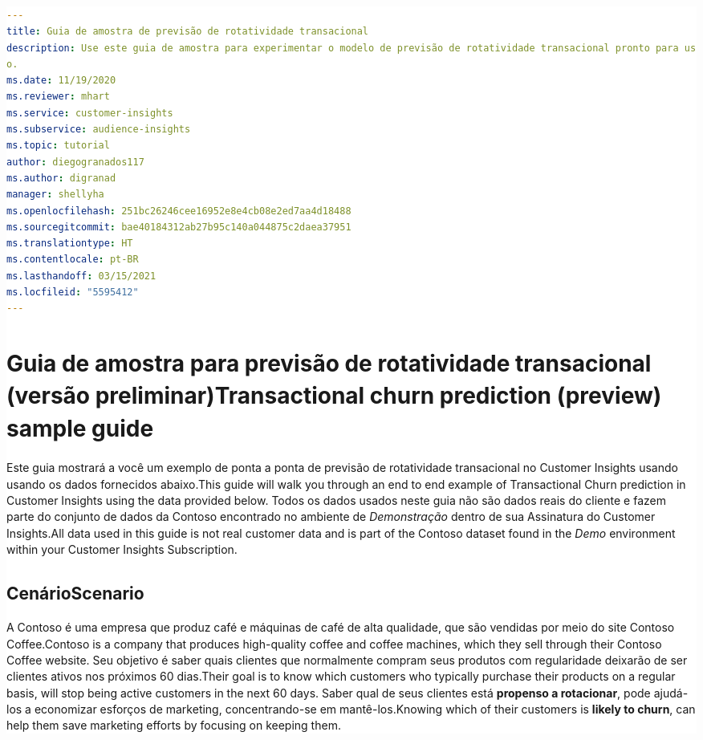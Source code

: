 ```yaml
---
title: Guia de amostra de previsão de rotatividade transacional
description: Use este guia de amostra para experimentar o modelo de previsão de rotatividade transacional pronto para uso.
ms.date: 11/19/2020
ms.reviewer: mhart
ms.service: customer-insights
ms.subservice: audience-insights
ms.topic: tutorial
author: diegogranados117
ms.author: digranad
manager: shellyha
ms.openlocfilehash: 251bc26246cee16952e8e4cb08e2ed7aa4d18488
ms.sourcegitcommit: bae40184312ab27b95c140a044875c2daea37951
ms.translationtype: HT
ms.contentlocale: pt-BR
ms.lasthandoff: 03/15/2021
ms.locfileid: "5595412"
---
```

# <a name="transactional-churn-prediction-preview-sample-guide"></a><span data-ttu-id="4bbd8-103">Guia de amostra para previsão de rotatividade transacional (versão preliminar)</span><span class="sxs-lookup"><span data-stu-id="4bbd8-103">Transactional churn prediction (preview) sample guide</span></span>

<span data-ttu-id="4bbd8-104">Este guia mostrará a você um exemplo de ponta a ponta de previsão de rotatividade transacional no Customer Insights usando usando os dados fornecidos abaixo.</span><span class="sxs-lookup"><span data-stu-id="4bbd8-104">This guide will walk you through an end to end example of Transactional Churn prediction in Customer Insights using the data provided below.</span></span> <span data-ttu-id="4bbd8-105">Todos os dados usados neste guia não são dados reais do cliente e fazem parte do conjunto de dados da Contoso encontrado no ambiente de *Demonstração* dentro de sua Assinatura do Customer Insights.</span><span class="sxs-lookup"><span data-stu-id="4bbd8-105">All data used in this guide is not real customer data and is part of the Contoso dataset found in the *Demo* environment within your Customer Insights Subscription.</span></span>

## <a name="scenario"></a><span data-ttu-id="4bbd8-106">Cenário</span><span class="sxs-lookup"><span data-stu-id="4bbd8-106">Scenario</span></span>

<span data-ttu-id="4bbd8-107">A Contoso é uma empresa que produz café e máquinas de café de alta qualidade, que são vendidas por meio do site Contoso Coffee.</span><span class="sxs-lookup"><span data-stu-id="4bbd8-107">Contoso is a company that produces high-quality coffee and coffee machines, which they sell through their Contoso Coffee website.</span></span> <span data-ttu-id="4bbd8-108">Seu objetivo é saber quais clientes que normalmente compram seus produtos com regularidade deixarão de ser clientes ativos nos próximos 60 dias.</span><span class="sxs-lookup"><span data-stu-id="4bbd8-108">Their goal is to know which customers who typically purchase their products on a regular basis, will stop being active customers in the next 60 days.</span></span> <span data-ttu-id="4bbd8-109">Saber qual de seus clientes está **propenso a rotacionar**, pode ajudá-los a economizar esforços de marketing, concentrando-se em mantê-los.</span><span class="sxs-lookup"><span data-stu-id="4bbd8-109">Knowing which of their customers is **likely to churn**, can help them save marketing efforts by focusing on keeping them.</span></span>
